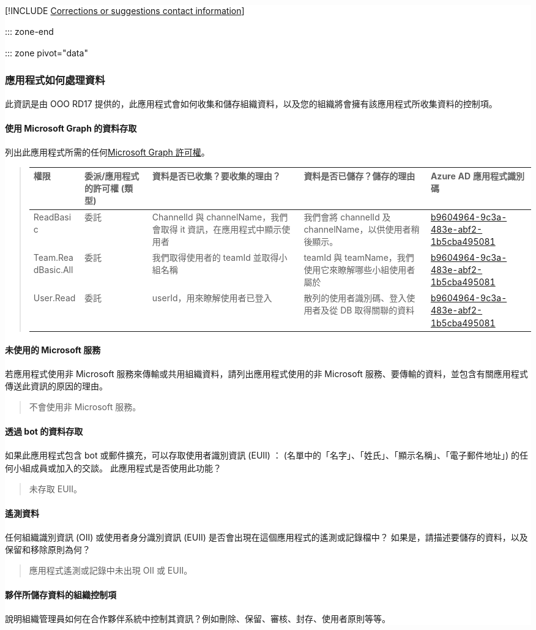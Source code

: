  [!INCLUDE [Corrections or suggestions contact information](../includes/corrections-or-suggestions.md)]

::: zone-end

::: zone pivot="data"

### <a name="how-the-app-handles-data"></a>應用程式如何處理資料

此資訊是由 OOO RD17 提供的，此應用程式會如何收集和儲存組織資料，以及您的組織將會擁有該應用程式所收集資料的控制項。

#### <a name="data-access-using-microsoft-graph"></a>使用 Microsoft Graph 的資料存取

列出此應用程式所需的任何[Microsoft Graph 許可權](https://docs.microsoft.com/graph/permissions-reference)。

>| **權限**  | **委派/應用程式的許可權 (類型)** | **資料是否已收集？要收集的理由？** | **資料是否已儲存？儲存的理由** | **Azure AD 應用程式識別碼** |
>|:----------------|:------------------------------------------------|:--------------------------------------------------------|:--------------------------------------------------|:--------------------|
>| ReadBasic | 委託 | ChannelId 與 channelName，我們會取得 it 資訊，在應用程式中顯示使用者 | 我們會將 channelId 及 channelName，以供使用者稍後顯示。 | [b9604964-9c3a-483e-abf2-1b5cba495081](https://docs.microsoft.com/microsoft-365-app-certification/azure/b9604964-9c3a-483e-abf2-1b5cba495081) |
>| Team.ReadBasic.All | 委託 | 我們取得使用者的 teamId 並取得小組名稱 | teamId 與 teamName，我們使用它來瞭解哪些小組使用者屬於 | [b9604964-9c3a-483e-abf2-1b5cba495081](https://docs.microsoft.com/microsoft-365-app-certification/azure/b9604964-9c3a-483e-abf2-1b5cba495081) |
>| User.Read | 委託 | userId，用來瞭解使用者已登入 | 散列的使用者識別碼、登入使用者及從 DB 取得關聯的資料 | [b9604964-9c3a-483e-abf2-1b5cba495081](https://docs.microsoft.com/microsoft-365-app-certification/azure/b9604964-9c3a-483e-abf2-1b5cba495081) |


#### <a name="non-microsoft-services-used"></a>未使用的 Microsoft 服務

若應用程式使用非 Microsoft 服務來傳輸或共用組織資料，請列出應用程式使用的非 Microsoft 服務、要傳輸的資料，並包含有關應用程式傳送此資訊的原因的理由。

>不會使用非 Microsoft 服務。

#### <a name="data-access-via-bots"></a>透過 bot 的資料存取

如果此應用程式包含 bot 或郵件擴充，可以存取使用者識別資訊 (EUII) ： (名單中的「名字」、「姓氏」、「顯示名稱」、「電子郵件地址」) 的任何小組成員或加入的交談。 此應用程式是否使用此功能？

>未存取 EUII。


#### <a name="telemetry-data"></a>遙測資料

任何組織識別資訊 (OII) 或使用者身分識別資訊 (EUII) 是否會出現在這個應用程式的遙測或記錄檔中？ 如果是，請描述要儲存的資料，以及保留和移除原則為何？

>應用程式遙測或記錄中未出現 OII 或 EUII。

#### <a name="organizational-controls-for-data-stored-by-partner"></a>夥伴所儲存資料的組織控制項

說明組織管理員如何在合作夥伴系統中控制其資訊？例如刪除、保留、審核、封存、使用者原則等等。
